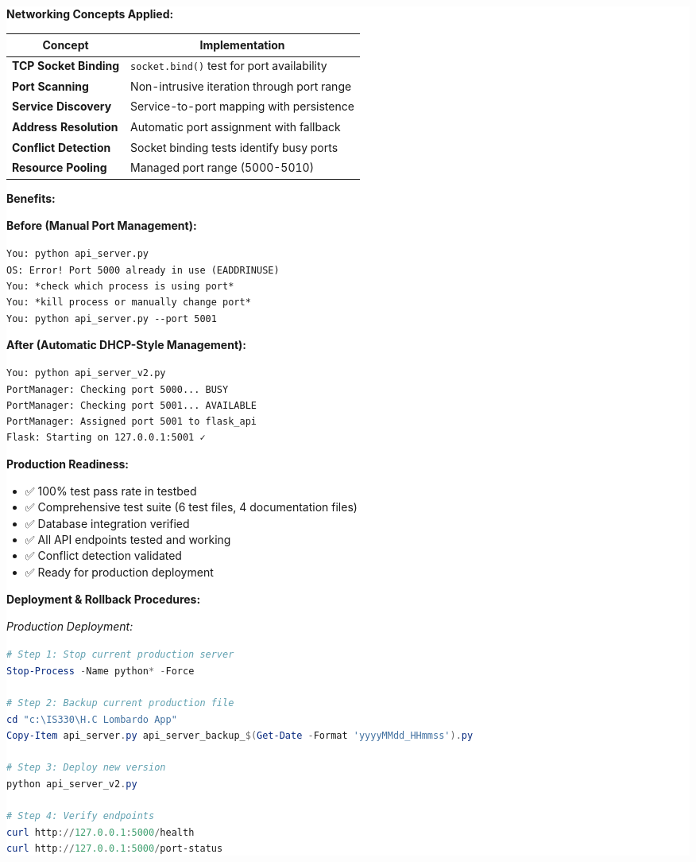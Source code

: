 **Networking Concepts Applied:**

| Concept | Implementation |
|---------|----------------|
| **TCP Socket Binding** | `socket.bind()` test for port availability |
| **Port Scanning** | Non-intrusive iteration through port range |
| **Service Discovery** | Service-to-port mapping with persistence |
| **Address Resolution** | Automatic port assignment with fallback |
| **Conflict Detection** | Socket binding tests identify busy ports |
| **Resource Pooling** | Managed port range (5000-5010) |

**Benefits:**

**Before (Manual Port Management):**
```
You: python api_server.py
OS: Error! Port 5000 already in use (EADDRINUSE)
You: *check which process is using port*
You: *kill process or manually change port*
You: python api_server.py --port 5001
```

**After (Automatic DHCP-Style Management):**
```
You: python api_server_v2.py
PortManager: Checking port 5000... BUSY
PortManager: Checking port 5001... AVAILABLE
PortManager: Assigned port 5001 to flask_api
Flask: Starting on 127.0.0.1:5001 ✓
```

**Production Readiness:**
- ✅ 100% test pass rate in testbed
- ✅ Comprehensive test suite (6 test files, 4 documentation files)
- ✅ Database integration verified
- ✅ All API endpoints tested and working
- ✅ Conflict detection validated
- ✅ Ready for production deployment

**Deployment & Rollback Procedures:**

*Production Deployment:*
```powershell
# Step 1: Stop current production server
Stop-Process -Name python* -Force

# Step 2: Backup current production file
cd "c:\IS330\H.C Lombardo App"
Copy-Item api_server.py api_server_backup_$(Get-Date -Format 'yyyyMMdd_HHmmss').py

# Step 3: Deploy new version
python api_server_v2.py

# Step 4: Verify endpoints
curl http://127.0.0.1:5000/health
curl http://127.0.0.1:5000/port-status
```
